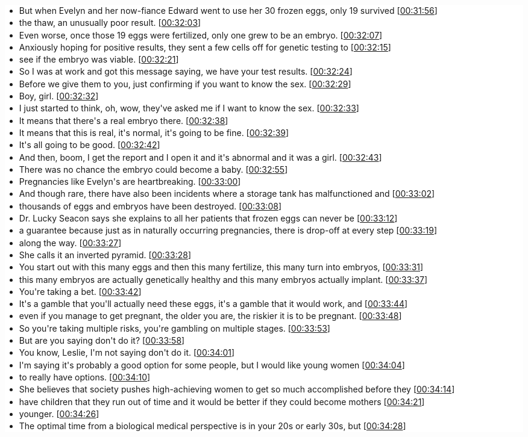 *  But when Evelyn and her now-fiance Edward went to use her 30 frozen eggs, only 19 survived [[00:31:56](https://www.youtube.com/watch?v=FGYyB5bSl8Y&t=1916.34s)]
*  the thaw, an unusually poor result. [[00:32:03](https://www.youtube.com/watch?v=FGYyB5bSl8Y&t=1923.6s)]
*  Even worse, once those 19 eggs were fertilized, only one grew to be an embryo. [[00:32:07](https://www.youtube.com/watch?v=FGYyB5bSl8Y&t=1927.32s)]
*  Anxiously hoping for positive results, they sent a few cells off for genetic testing to [[00:32:15](https://www.youtube.com/watch?v=FGYyB5bSl8Y&t=1935.24s)]
*  see if the embryo was viable. [[00:32:21](https://www.youtube.com/watch?v=FGYyB5bSl8Y&t=1941.2s)]
*  So I was at work and got this message saying, we have your test results. [[00:32:24](https://www.youtube.com/watch?v=FGYyB5bSl8Y&t=1944.08s)]
*  Before we give them to you, just confirming if you want to know the sex. [[00:32:29](https://www.youtube.com/watch?v=FGYyB5bSl8Y&t=1949.48s)]
*  Boy, girl. [[00:32:32](https://www.youtube.com/watch?v=FGYyB5bSl8Y&t=1952.4399999999998s)]
*  I just started to think, oh, wow, they've asked me if I want to know the sex. [[00:32:33](https://www.youtube.com/watch?v=FGYyB5bSl8Y&t=1953.4399999999998s)]
*  It means that there's a real embryo there. [[00:32:38](https://www.youtube.com/watch?v=FGYyB5bSl8Y&t=1958.04s)]
*  It means that this is real, it's normal, it's going to be fine. [[00:32:39](https://www.youtube.com/watch?v=FGYyB5bSl8Y&t=1959.8s)]
*  It's all going to be good. [[00:32:42](https://www.youtube.com/watch?v=FGYyB5bSl8Y&t=1962.36s)]
*  And then, boom, I get the report and I open it and it's abnormal and it was a girl. [[00:32:43](https://www.youtube.com/watch?v=FGYyB5bSl8Y&t=1963.6799999999998s)]
*  There was no chance the embryo could become a baby. [[00:32:55](https://www.youtube.com/watch?v=FGYyB5bSl8Y&t=1975.4799999999998s)]
*  Pregnancies like Evelyn's are heartbreaking. [[00:33:00](https://www.youtube.com/watch?v=FGYyB5bSl8Y&t=1980.0s)]
*  And though rare, there have also been incidents where a storage tank has malfunctioned and [[00:33:02](https://www.youtube.com/watch?v=FGYyB5bSl8Y&t=1982.56s)]
*  thousands of eggs and embryos have been destroyed. [[00:33:08](https://www.youtube.com/watch?v=FGYyB5bSl8Y&t=1988.36s)]
*  Dr. Lucky Seacon says she explains to all her patients that frozen eggs can never be [[00:33:12](https://www.youtube.com/watch?v=FGYyB5bSl8Y&t=1992.44s)]
*  a guarantee because just as in naturally occurring pregnancies, there is drop-off at every step [[00:33:19](https://www.youtube.com/watch?v=FGYyB5bSl8Y&t=1999.76s)]
*  along the way. [[00:33:27](https://www.youtube.com/watch?v=FGYyB5bSl8Y&t=2007.08s)]
*  She calls it an inverted pyramid. [[00:33:28](https://www.youtube.com/watch?v=FGYyB5bSl8Y&t=2008.96s)]
*  You start out with this many eggs and then this many fertilize, this many turn into embryos, [[00:33:31](https://www.youtube.com/watch?v=FGYyB5bSl8Y&t=2011.32s)]
*  this many embryos are actually genetically healthy and this many embryos actually implant. [[00:33:37](https://www.youtube.com/watch?v=FGYyB5bSl8Y&t=2017.48s)]
*  You're taking a bet. [[00:33:42](https://www.youtube.com/watch?v=FGYyB5bSl8Y&t=2022.54s)]
*  It's a gamble that you'll actually need these eggs, it's a gamble that it would work, and [[00:33:44](https://www.youtube.com/watch?v=FGYyB5bSl8Y&t=2024.2s)]
*  even if you manage to get pregnant, the older you are, the riskier it is to be pregnant. [[00:33:48](https://www.youtube.com/watch?v=FGYyB5bSl8Y&t=2028.44s)]
*  So you're taking multiple risks, you're gambling on multiple stages. [[00:33:53](https://www.youtube.com/watch?v=FGYyB5bSl8Y&t=2033.24s)]
*  But are you saying don't do it? [[00:33:58](https://www.youtube.com/watch?v=FGYyB5bSl8Y&t=2038.08s)]
*  You know, Leslie, I'm not saying don't do it. [[00:34:01](https://www.youtube.com/watch?v=FGYyB5bSl8Y&t=2041.84s)]
*  I'm saying it's probably a good option for some people, but I would like young women [[00:34:04](https://www.youtube.com/watch?v=FGYyB5bSl8Y&t=2044.52s)]
*  to really have options. [[00:34:10](https://www.youtube.com/watch?v=FGYyB5bSl8Y&t=2050.96s)]
*  She believes that society pushes high-achieving women to get so much accomplished before they [[00:34:14](https://www.youtube.com/watch?v=FGYyB5bSl8Y&t=2054.74s)]
*  have children that they run out of time and it would be better if they could become mothers [[00:34:21](https://www.youtube.com/watch?v=FGYyB5bSl8Y&t=2061.2s)]
*  younger. [[00:34:26](https://www.youtube.com/watch?v=FGYyB5bSl8Y&t=2066.7999999999997s)]
*  The optimal time from a biological medical perspective is in your 20s or early 30s, but [[00:34:28](https://www.youtube.com/watch?v=FGYyB5bSl8Y&t=2068.6s)]